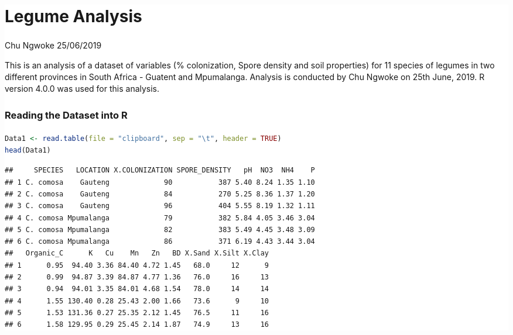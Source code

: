 Legume Analysis
================
Chu Ngwoke
25/06/2019

This is an analysis of a dataset of variables (% colonization, Spore
density and soil properties) for 11 species of legumes in two different
provinces in South Africa - Guatent and Mpumalanga. Analysis is
conducted by Chu Ngwoke on 25th June, 2019. R version 4.0.0 was used for
this analysis.

### Reading the Dataset into R

``` r
Data1 <- read.table(file = "clipboard", sep = "\t", header = TRUE)
head(Data1)
```

    ##     SPECIES   LOCATION X.COLONIZATION SPORE_DENSITY   pH  NO3  NH4    P
    ## 1 C. comosa    Gauteng             90           387 5.40 8.24 1.35 1.10
    ## 2 C. comosa    Gauteng             84           270 5.25 8.36 1.37 1.20
    ## 3 C. comosa    Gauteng             96           404 5.55 8.19 1.32 1.11
    ## 4 C. comosa Mpumalanga             79           382 5.84 4.05 3.46 3.04
    ## 5 C. comosa Mpumalanga             82           383 5.49 4.45 3.48 3.09
    ## 6 C. comosa Mpumalanga             86           371 6.19 4.43 3.44 3.04
    ##   Organic_C      K   Cu    Mn   Zn   BD X.Sand X.Silt X.Clay
    ## 1      0.95  94.40 3.36 84.40 4.72 1.45   68.0     12      9
    ## 2      0.99  94.87 3.39 84.87 4.77 1.36   76.0     16     13
    ## 3      0.94  94.01 3.35 84.01 4.68 1.54   78.0     14     14
    ## 4      1.55 130.40 0.28 25.43 2.00 1.66   73.6      9     10
    ## 5      1.53 131.36 0.27 25.35 2.12 1.45   76.5     11     16
    ## 6      1.58 129.95 0.29 25.45 2.14 1.87   74.9     13     16
